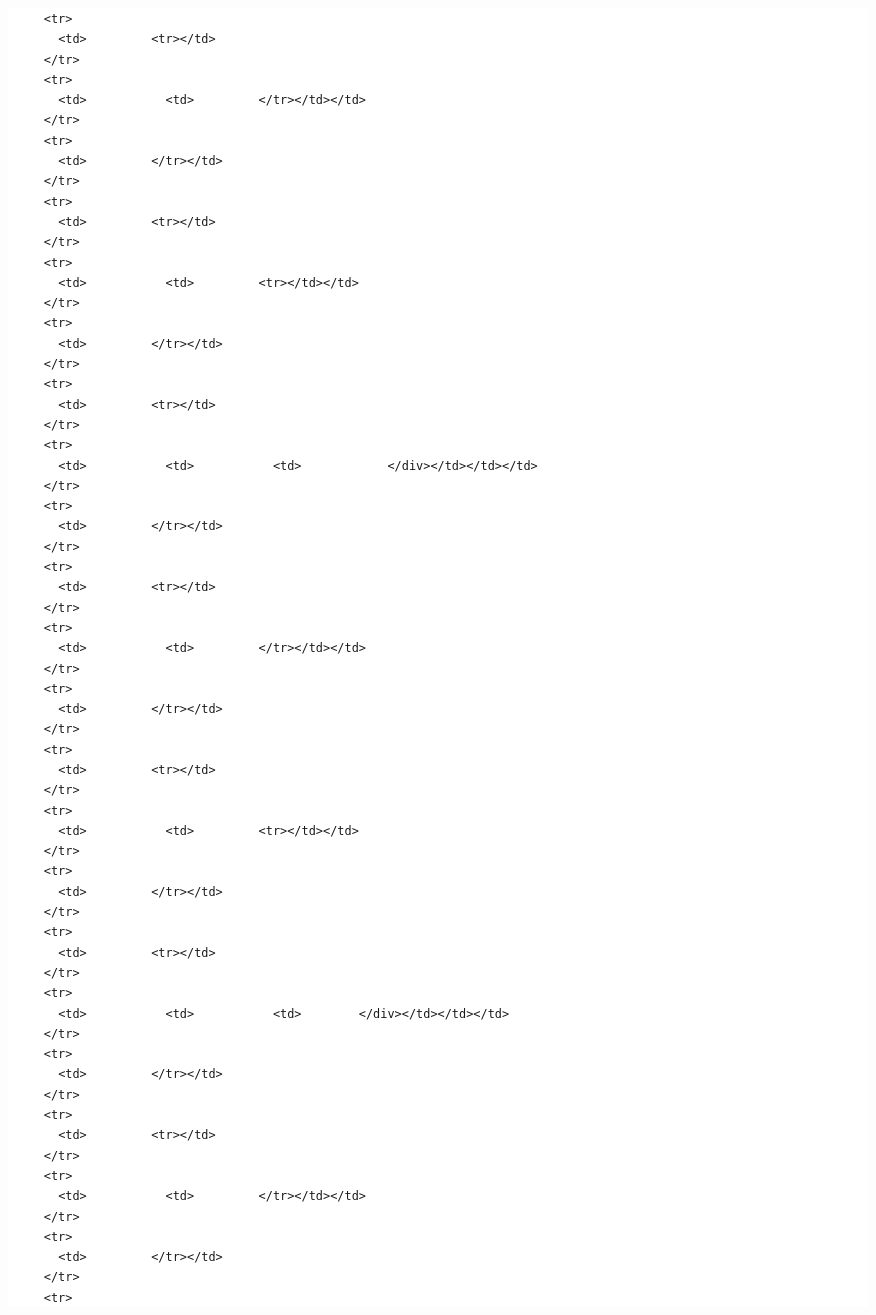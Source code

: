          <tr>
           <td>         <tr></td>
         </tr>
         <tr>
           <td>           <td>         </tr></td></td>
         </tr>
         <tr>
           <td>         </tr></td>
         </tr>
         <tr>
           <td>         <tr></td>
         </tr>
         <tr>
           <td>           <td>         <tr></td></td>
         </tr>
         <tr>
           <td>         </tr></td>
         </tr>
         <tr>
           <td>         <tr></td>
         </tr>
         <tr>
           <td>           <td>           <td>            </div></td></td></td>
         </tr>
         <tr>
           <td>         </tr></td>
         </tr>
         <tr>
           <td>         <tr></td>
         </tr>
         <tr>
           <td>           <td>         </tr></td></td>
         </tr>
         <tr>
           <td>         </tr></td>
         </tr>
         <tr>
           <td>         <tr></td>
         </tr>
         <tr>
           <td>           <td>         <tr></td></td>
         </tr>
         <tr>
           <td>         </tr></td>
         </tr>
         <tr>
           <td>         <tr></td>
         </tr>
         <tr>
           <td>           <td>           <td>        </div></td></td></td>
         </tr>
         <tr>
           <td>         </tr></td>
         </tr>
         <tr>
           <td>         <tr></td>
         </tr>
         <tr>
           <td>           <td>         </tr></td></td>
         </tr>
         <tr>
           <td>         </tr></td>
         </tr>
         <tr>
